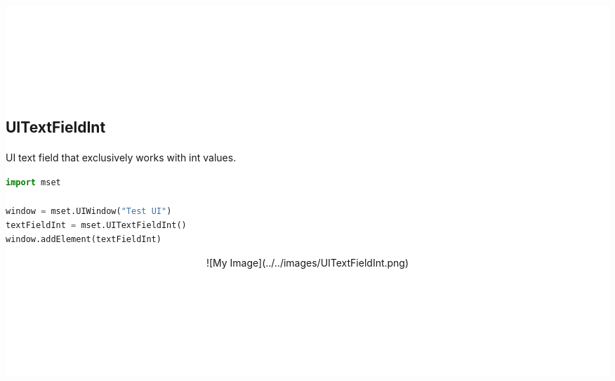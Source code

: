 <br>











<br><br>



<br><br>











## **UITextFieldInt**

UI text field that exclusively works with int values.

```python
import mset

window = mset.UIWindow("Test UI")
textFieldInt = mset.UITextFieldInt()
window.addElement(textFieldInt)
```

<center>
![My Image](../../images/UITextFieldInt.png)
</center>

<br>

<br>









<br><br>



<br><br>




